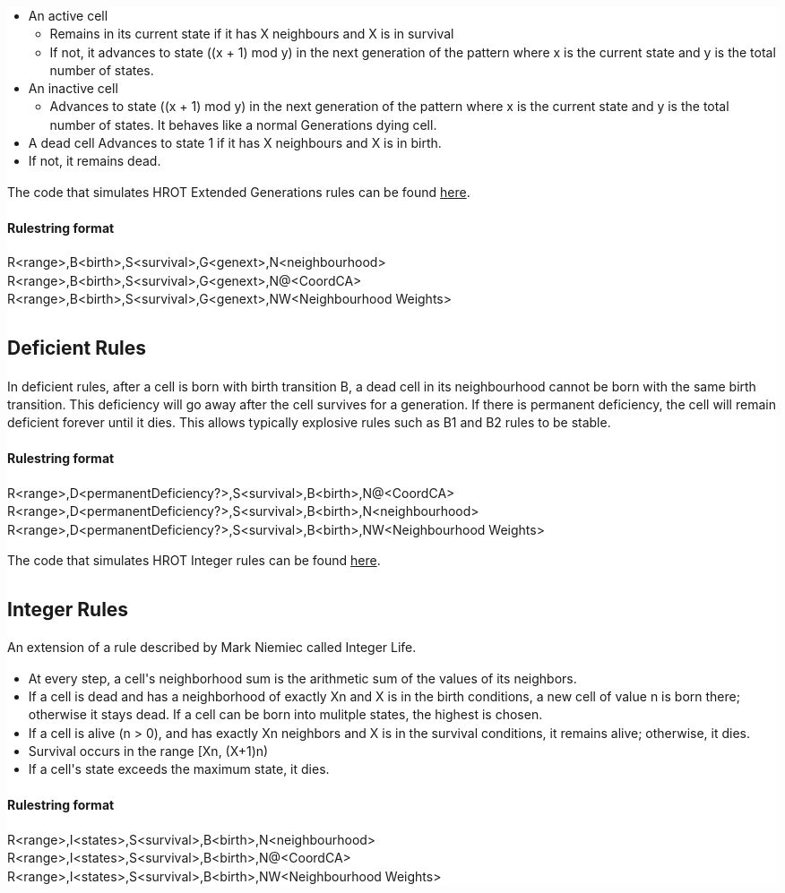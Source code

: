 * An active cell
    * Remains in its current state if it has X neighbours and X is in survival
    * If not, it advances to state ((x + 1) mod y) in the next generation of the pattern where x is the current state and y is the total number of states.
* An inactive cell
    * Advances to state ((x + 1) mod y) in the next generation of the pattern where x is the current state and y is the total number of states. 
      It behaves like a normal Generations dying cell.
* A dead cell
    Advances to state 1 if it has X neighbours and X is in birth.
* If not, it remains dead.

The code that simulates HROT Extended Generations rules can be found [here](../src/main/java/sample/model/rules/hrot/HROTExtendedGenerations.java).

#### Rulestring format
R\<range\>,B\<birth\>,S\<survival\>,G\<genext\>,N\<neighbourhood\> <br>
R\<range\>,B\<birth\>,S\<survival\>,G\<genext\>,N@\<CoordCA\> <br>
R\<range\>,B\<birth\>,S\<survival\>,G\<genext\>,NW\<Neighbourhood Weights\> <br>

## Deficient Rules
In deficient rules, after a cell is born with birth transition B, a dead cell in its neighbourhood 
cannot be born with the same birth transition. This deficiency will go away after the cell survives for a generation. 
If there is permanent deficiency, the cell will remain deficient forever until it dies.
This allows typically explosive rules such as B1 and B2 rules to be stable.

#### Rulestring format
R\<range\>,D\<permanentDeficiency?\>,S\<survival\>,B\<birth\>,N@\<CoordCA\> <br>
R\<range\>,D\<permanentDeficiency?\>,S\<survival\>,B\<birth\>,N\<neighbourhood\> <br>
R\<range\>,D\<permanentDeficiency?\>,S\<survival\>,B\<birth\>,NW\<Neighbourhood Weights\> <br>

The code that simulates HROT Integer rules can be found [here](../src/main/java/sample/model/rules/hrot/DeficientHROT.java).

## Integer Rules
An extension of a rule described by Mark Niemiec called Integer Life.

* At every step, a cell's neighborhood sum is the arithmetic sum of the values of its neighbors.
* If a cell is dead and has a neighborhood of exactly Xn and X is in the birth conditions, 
a new cell of value n is born there; otherwise it stays dead. If a cell can be born into mulitple states, the highest is chosen.
* If a cell is alive (n > 0), and has exactly Xn neighbors and X is in the survival conditions, 
it remains alive; otherwise, it dies.
* Survival occurs in the range [Xn, (X+1)n)
* If a cell's state exceeds the maximum state, it dies.

#### Rulestring format
R\<range\>,I\<states\>,S\<survival\>,B\<birth\>,N\<neighbourhood\> <br>
R\<range\>,I\<states\>,S\<survival\>,B\<birth\>,N@\<CoordCA\> <br>
R\<range\>,I\<states\>,S\<survival\>,B\<birth\>,NW\<Neighbourhood Weights\> <br>
